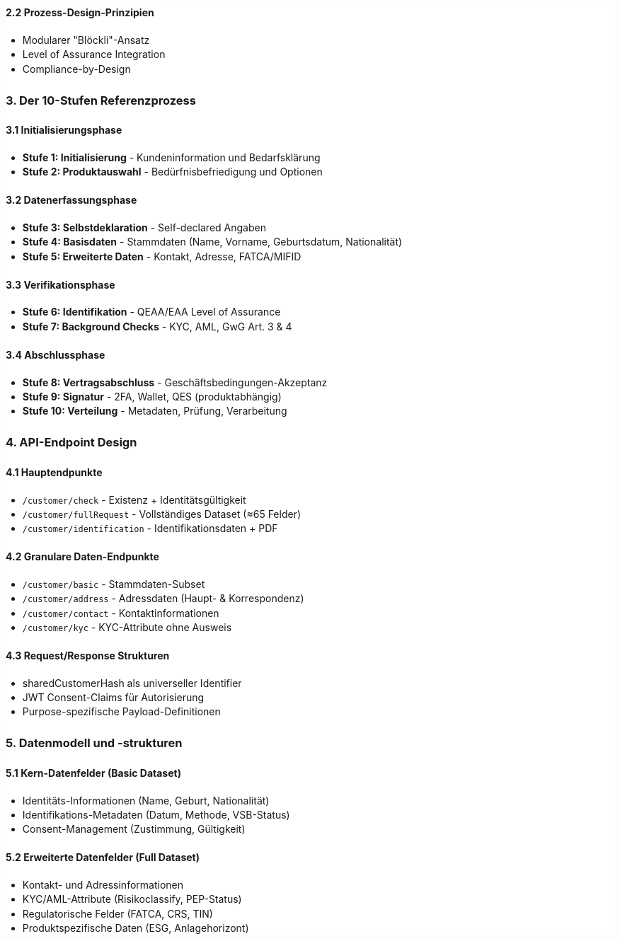 #### **2.2 Prozess-Design-Prinzipien**
- Modularer "Blöckli"-Ansatz
- Level of Assurance Integration
- Compliance-by-Design

### **3. Der 10-Stufen Referenzprozess**
#### **3.1 Initialisierungsphase**
- **Stufe 1: Initialisierung** - Kundeninformation und Bedarfsklärung
- **Stufe 2: Produktauswahl** - Bedürfnisbefriedigung und Optionen

#### **3.2 Datenerfassungsphase**
- **Stufe 3: Selbstdeklaration** - Self-declared Angaben
- **Stufe 4: Basisdaten** - Stammdaten (Name, Vorname, Geburtsdatum, Nationalität)
- **Stufe 5: Erweiterte Daten** - Kontakt, Adresse, FATCA/MIFID

#### **3.3 Verifikationsphase**
- **Stufe 6: Identifikation** - QEAA/EAA Level of Assurance
- **Stufe 7: Background Checks** - KYC, AML, GwG Art. 3 & 4

#### **3.4 Abschlussphase**
- **Stufe 8: Vertragsabschluss** - Geschäftsbedingungen-Akzeptanz
- **Stufe 9: Signatur** - 2FA, Wallet, QES (produktabhängig)
- **Stufe 10: Verteilung** - Metadaten, Prüfung, Verarbeitung

### **4. API-Endpoint Design**
#### **4.1 Hauptendpunkte**
- `/customer/check` - Existenz + Identitätsgültigkeit
- `/customer/fullRequest` - Vollständiges Dataset (≈65 Felder)
- `/customer/identification` - Identifikationsdaten + PDF

#### **4.2 Granulare Daten-Endpunkte**
- `/customer/basic` - Stammdaten-Subset
- `/customer/address` - Adressdaten (Haupt- & Korrespondenz)
- `/customer/contact` - Kontaktinformationen
- `/customer/kyc` - KYC-Attribute ohne Ausweis

#### **4.3 Request/Response Strukturen**
- sharedCustomerHash als universeller Identifier
- JWT Consent-Claims für Autorisierung
- Purpose-spezifische Payload-Definitionen

### **5. Datenmodell und -strukturen**
#### **5.1 Kern-Datenfelder (Basic Dataset)**
- Identitäts-Informationen (Name, Geburt, Nationalität)
- Identifikations-Metadaten (Datum, Methode, VSB-Status)
- Consent-Management (Zustimmung, Gültigkeit)

#### **5.2 Erweiterte Datenfelder (Full Dataset)**
- Kontakt- und Adressinformationen
- KYC/AML-Attribute (Risikoclassify, PEP-Status)
- Regulatorische Felder (FATCA, CRS, TIN)
- Produktspezifische Daten (ESG, Anlagehorizont)
